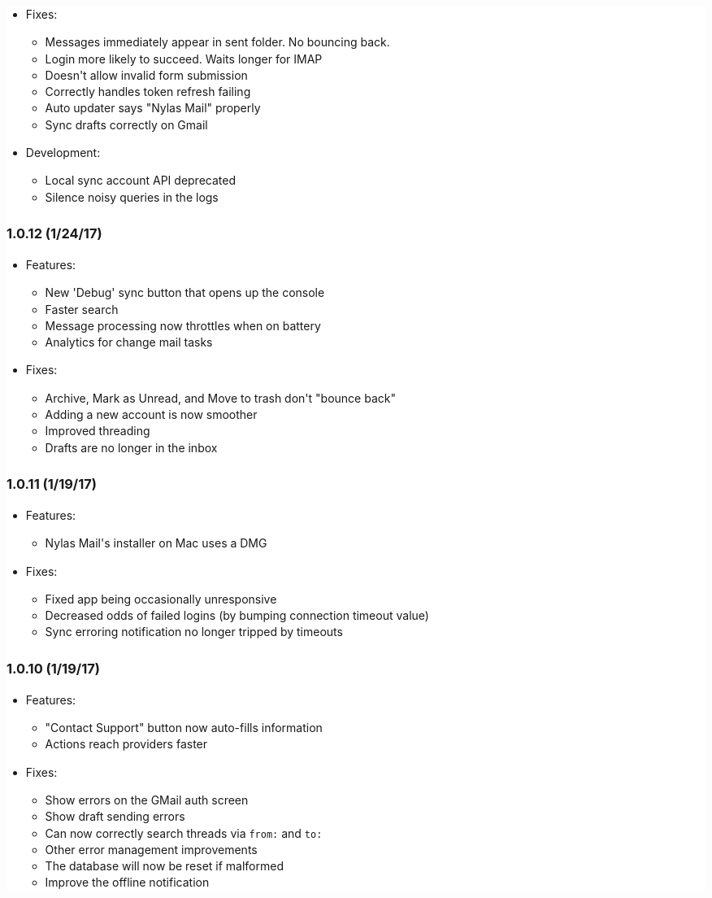 - Fixes:

  + Messages immediately appear in sent folder. No bouncing back.
  + Login more likely to succeed. Waits longer for IMAP
  + Doesn't allow invalid form submission
  + Correctly handles token refresh failing
  + Auto updater says "Nylas Mail" properly
  + Sync drafts correctly on Gmail

- Development:

  + Local sync account API deprecated
  + Silence noisy queries in the logs

### 1.0.12 (1/24/17)

- Features:

  + New 'Debug' sync button that opens up the console
  + Faster search
  + Message processing now throttles when on battery
  + Analytics for change mail tasks

- Fixes:

  + Archive, Mark as Unread, and Move to trash don't "bounce back"
  + Adding a new account is now smoother
  + Improved threading
  + Drafts are no longer in the inbox

### 1.0.11 (1/19/17)

- Features:

  + Nylas Mail's installer on Mac uses a DMG

- Fixes:

  + Fixed app being occasionally unresponsive
  + Decreased odds of failed logins (by bumping connection timeout value)
  + Sync erroring notification no longer tripped by timeouts

### 1.0.10 (1/19/17)

- Features:

  + "Contact Support" button now auto-fills information
  + Actions reach providers faster

- Fixes:

  + Show errors on the GMail auth screen
  + Show draft sending errors
  + Can now correctly search threads via `from:` and `to:`
  + Other error management improvements
  + The database will now be reset if malformed
  + Improve the offline notification
